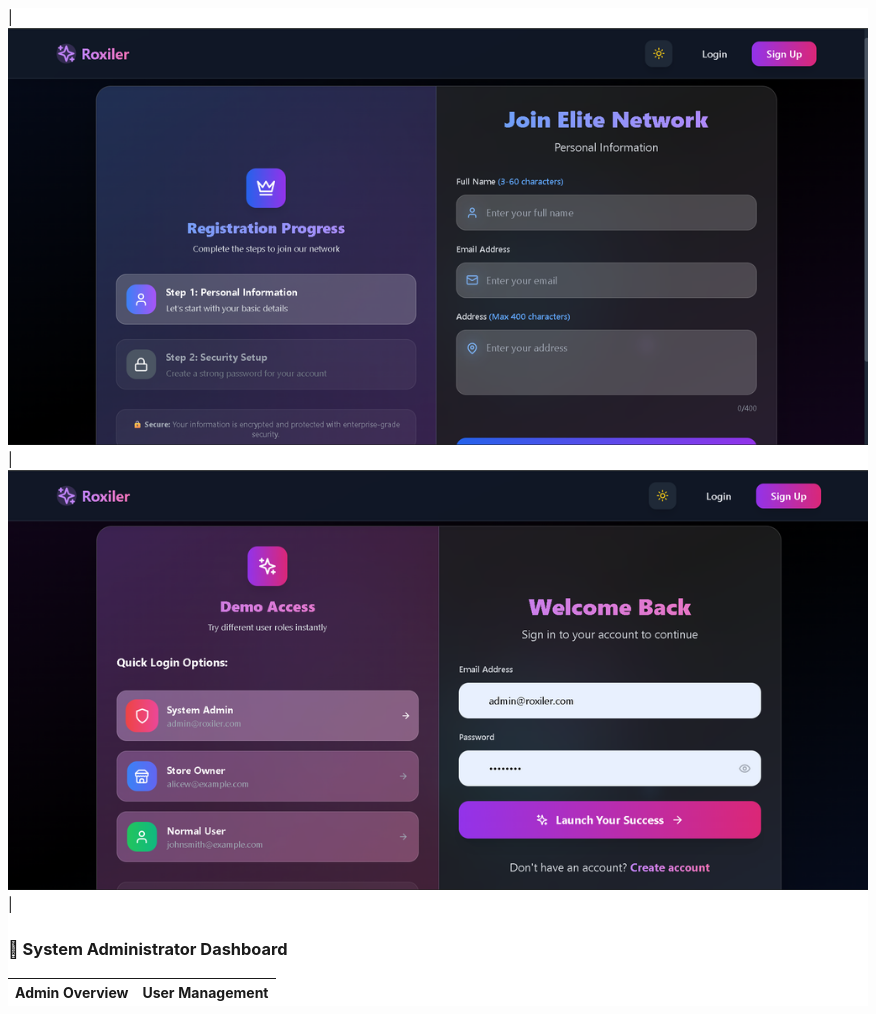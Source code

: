 | ![Sign Up](./frontend/public/assets/screenshots/Register.png) | ![Dark Login](./frontend/public/assets/screenshots/Login.png) |

</div>

### 👑 System Administrator Dashboard
<div align="center">

| Admin Overview | User Management |
|:---:|:---:|